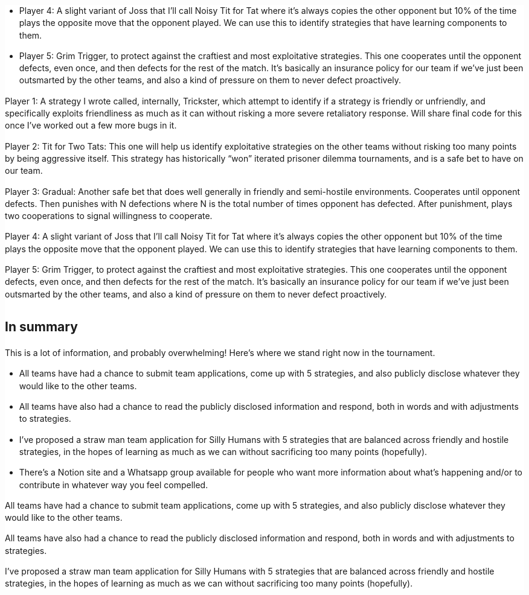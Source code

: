 - Player 4: A slight variant of Joss that I’ll call Noisy Tit for Tat where it’s always copies the other opponent but 10% of the time plays the opposite move that the opponent played. We can use this to identify strategies that have learning components to them.

- Player 5: Grim Trigger, to protect against the craftiest and most exploitative strategies. This one cooperates until the opponent defects, even once, and then defects for the rest of the match. It’s basically an insurance policy for our team if we’ve just been outsmarted by the other teams, and also a kind of pressure on them to never defect proactively.

Player 1: A strategy I wrote called, internally, Trickster, which attempt to identify if a strategy is friendly or unfriendly, and specifically exploits friendliness as much as it can without risking a more severe retaliatory response. Will share final code for this once I’ve worked out a few more bugs in it.

Player 2: Tit for Two Tats: This one will help us identify exploitative strategies on the other teams without risking too many points by being aggressive itself. This strategy has historically “won” iterated prisoner dilemma tournaments, and is a safe bet to have on our team.

Player 3: Gradual: Another safe bet that does well generally in friendly and semi-hostile environments. Cooperates until opponent defects. Then punishes with N defections where N is the total number of times opponent has defected. After punishment, plays two cooperations to signal willingness to cooperate.

Player 4: A slight variant of Joss that I’ll call Noisy Tit for Tat where it’s always copies the other opponent but 10% of the time plays the opposite move that the opponent played. We can use this to identify strategies that have learning components to them.

Player 5: Grim Trigger, to protect against the craftiest and most exploitative strategies. This one cooperates until the opponent defects, even once, and then defects for the rest of the match. It’s basically an insurance policy for our team if we’ve just been outsmarted by the other teams, and also a kind of pressure on them to never defect proactively.

## In summary

This is a lot of information, and probably overwhelming! Here’s where we stand right now in the tournament.

- All teams have had a chance to submit team applications, come up with 5 strategies, and also publicly disclose whatever they would like to the other teams.

- All teams have also had a chance to read the publicly disclosed information and respond, both in words and with adjustments to strategies.

- I’ve proposed a straw man team application for Silly Humans with 5 strategies that are balanced across friendly and hostile strategies, in the hopes of learning as much as we can without sacrificing too many points (hopefully).

- There’s a Notion site and a Whatsapp group available for people who want more information about what’s happening and/or to contribute in whatever way you feel compelled.

All teams have had a chance to submit team applications, come up with 5 strategies, and also publicly disclose whatever they would like to the other teams.

All teams have also had a chance to read the publicly disclosed information and respond, both in words and with adjustments to strategies.

I’ve proposed a straw man team application for Silly Humans with 5 strategies that are balanced across friendly and hostile strategies, in the hopes of learning as much as we can without sacrificing too many points (hopefully).

